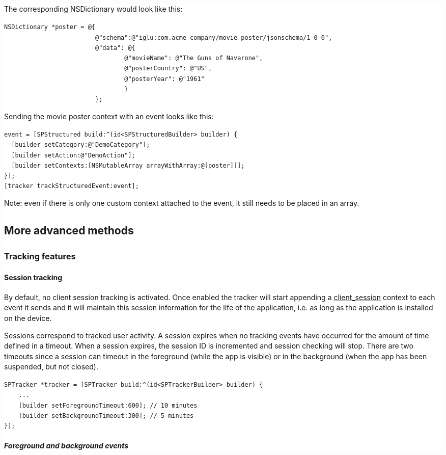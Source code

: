 The corresponding NSDictionary would look like this:

```
NSDictionary *poster = @{
                         @"schema":@"iglu:com.acme_company/movie_poster/jsonschema/1-0-0",
                         @"data": @{
                                 @"movieName": @"The Guns of Navarone",
                                 @"posterCountry": @"US",
                                 @"posterYear": @"1961"
                                 }
                         };
```

Sending the movie poster context with an event looks like this:

```
event = [SPStructured build:^(id<SPStructuredBuilder> builder) {
  [builder setCategory:@"DemoCategory"];
  [builder setAction:@"DemoAction"];
  [builder setContexts:[NSMutableArray arrayWithArray:@[poster]]];
}];
[tracker trackStructuredEvent:event];
```

Note: even if there is only one custom context attached to the event, it still needs to be placed in an array.

## More advanced methods

### Tracking features

#### Session tracking

By default, no client session tracking is activated. Once enabled the tracker will start appending a [client_session](https://github.com/snowplow/iglu-central/blob/master/schemas/com.snowplowanalytics.snowplow/client_session/jsonschema/1-0-1) context to each event it sends and it will maintain this session information for the life of the application, i.e. as long as the application is installed on the device.

Sessions correspond to tracked user activity. A session expires when no tracking events have occurred for the amount of time defined in a timeout. When a session expires, the session ID is incremented and session checking will stop. There are two timeouts since a session can timeout in the foreground (while the app is visible) or in the background (when the app has been suspended, but not closed).

```
SPTracker *tracker = [SPTracker build:^(id<SPTrackerBuilder> builder) {
    ...
    [builder setForegroundTimeout:600]; // 10 minutes
    [builder setBackgroundTimeout:300]; // 5 minutes
}];
```

##### Foreground and background events
